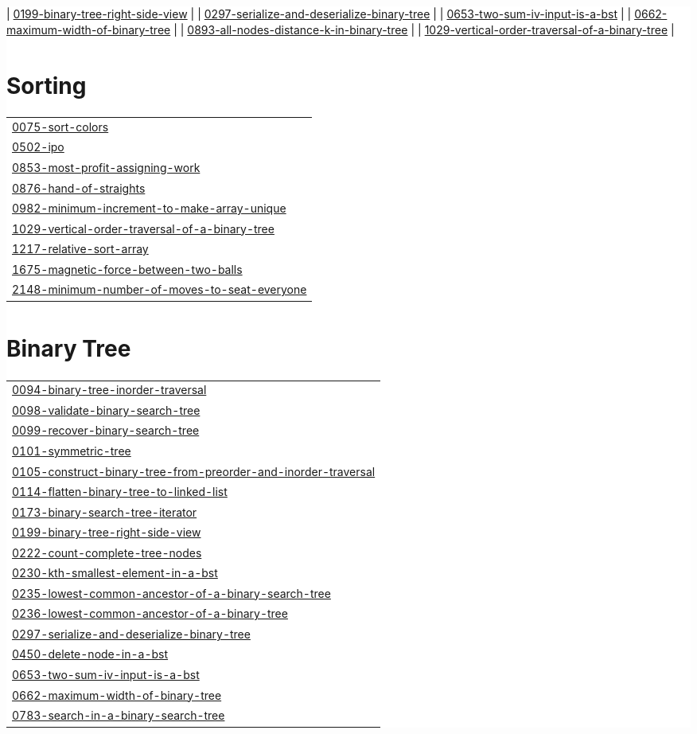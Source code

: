 | [0199-binary-tree-right-side-view](https://github.com/Noochila/-DSA-/tree/master/0199-binary-tree-right-side-view) |
| [0297-serialize-and-deserialize-binary-tree](https://github.com/Noochila/-DSA-/tree/master/0297-serialize-and-deserialize-binary-tree) |
| [0653-two-sum-iv-input-is-a-bst](https://github.com/Noochila/-DSA-/tree/master/0653-two-sum-iv-input-is-a-bst) |
| [0662-maximum-width-of-binary-tree](https://github.com/Noochila/-DSA-/tree/master/0662-maximum-width-of-binary-tree) |
| [0893-all-nodes-distance-k-in-binary-tree](https://github.com/Noochila/-DSA-/tree/master/0893-all-nodes-distance-k-in-binary-tree) |
| [1029-vertical-order-traversal-of-a-binary-tree](https://github.com/Noochila/-DSA-/tree/master/1029-vertical-order-traversal-of-a-binary-tree) |
# Sorting
|  |
| ------- |
| [0075-sort-colors](https://github.com/Noochila/-DSA-/tree/master/0075-sort-colors) |
| [0502-ipo](https://github.com/Noochila/-DSA-/tree/master/0502-ipo) |
| [0853-most-profit-assigning-work](https://github.com/Noochila/-DSA-/tree/master/0853-most-profit-assigning-work) |
| [0876-hand-of-straights](https://github.com/Noochila/-DSA-/tree/master/0876-hand-of-straights) |
| [0982-minimum-increment-to-make-array-unique](https://github.com/Noochila/-DSA-/tree/master/0982-minimum-increment-to-make-array-unique) |
| [1029-vertical-order-traversal-of-a-binary-tree](https://github.com/Noochila/-DSA-/tree/master/1029-vertical-order-traversal-of-a-binary-tree) |
| [1217-relative-sort-array](https://github.com/Noochila/-DSA-/tree/master/1217-relative-sort-array) |
| [1675-magnetic-force-between-two-balls](https://github.com/Noochila/-DSA-/tree/master/1675-magnetic-force-between-two-balls) |
| [2148-minimum-number-of-moves-to-seat-everyone](https://github.com/Noochila/-DSA-/tree/master/2148-minimum-number-of-moves-to-seat-everyone) |
# Binary Tree
|  |
| ------- |
| [0094-binary-tree-inorder-traversal](https://github.com/Noochila/-DSA-/tree/master/0094-binary-tree-inorder-traversal) |
| [0098-validate-binary-search-tree](https://github.com/Noochila/-DSA-/tree/master/0098-validate-binary-search-tree) |
| [0099-recover-binary-search-tree](https://github.com/Noochila/-DSA-/tree/master/0099-recover-binary-search-tree) |
| [0101-symmetric-tree](https://github.com/Noochila/-DSA-/tree/master/0101-symmetric-tree) |
| [0105-construct-binary-tree-from-preorder-and-inorder-traversal](https://github.com/Noochila/-DSA-/tree/master/0105-construct-binary-tree-from-preorder-and-inorder-traversal) |
| [0114-flatten-binary-tree-to-linked-list](https://github.com/Noochila/-DSA-/tree/master/0114-flatten-binary-tree-to-linked-list) |
| [0173-binary-search-tree-iterator](https://github.com/Noochila/-DSA-/tree/master/0173-binary-search-tree-iterator) |
| [0199-binary-tree-right-side-view](https://github.com/Noochila/-DSA-/tree/master/0199-binary-tree-right-side-view) |
| [0222-count-complete-tree-nodes](https://github.com/Noochila/-DSA-/tree/master/0222-count-complete-tree-nodes) |
| [0230-kth-smallest-element-in-a-bst](https://github.com/Noochila/-DSA-/tree/master/0230-kth-smallest-element-in-a-bst) |
| [0235-lowest-common-ancestor-of-a-binary-search-tree](https://github.com/Noochila/-DSA-/tree/master/0235-lowest-common-ancestor-of-a-binary-search-tree) |
| [0236-lowest-common-ancestor-of-a-binary-tree](https://github.com/Noochila/-DSA-/tree/master/0236-lowest-common-ancestor-of-a-binary-tree) |
| [0297-serialize-and-deserialize-binary-tree](https://github.com/Noochila/-DSA-/tree/master/0297-serialize-and-deserialize-binary-tree) |
| [0450-delete-node-in-a-bst](https://github.com/Noochila/-DSA-/tree/master/0450-delete-node-in-a-bst) |
| [0653-two-sum-iv-input-is-a-bst](https://github.com/Noochila/-DSA-/tree/master/0653-two-sum-iv-input-is-a-bst) |
| [0662-maximum-width-of-binary-tree](https://github.com/Noochila/-DSA-/tree/master/0662-maximum-width-of-binary-tree) |
| [0783-search-in-a-binary-search-tree](https://github.com/Noochila/-DSA-/tree/master/0783-search-in-a-binary-search-tree) |